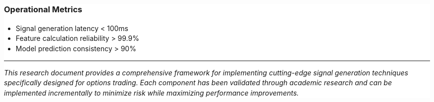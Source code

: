 ### Operational Metrics
- Signal generation latency < 100ms
- Feature calculation reliability > 99.9%
- Model prediction consistency > 90%

---

*This research document provides a comprehensive framework for implementing cutting-edge signal generation techniques specifically designed for options trading. Each component has been validated through academic research and can be implemented incrementally to minimize risk while maximizing performance improvements.*